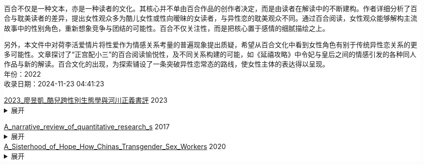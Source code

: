 百合不仅是一种文本，亦是一种读者的文化。其核心并不单由百合作品的创作者决定，而是由读者在解读中的不断建构。作者详细分析了百合与耽美读者的差异，提出女性观众多为酷儿女性或性向暧昧的女读者，与异性恋的耽美观众不同。通过百合阅读，女性观众能够解构主流故事中的性别角色，重新想象竞争与团结的可能性。百合不仅关注性，而是把核心置于感情的细腻描绘之上。

另外，本文件中对荷李活爱情片将性爱作为情感关系考量的普遍现象提出质疑，希望从百合文化中看到女性角色有别于传统异性恋关系的更多可能性。文章探讨了“正宫配小三”的百合阅读愉悦性，及不同关系构建的可能，如《延禧攻略》中令妃与皇后之间的情感引发的各种同人作品与新的解读。百合文化的出现，为探索铺设了一条突破异性恋常态的路线，使女性主体的表达得以呈现。
                        <br>年份：2022
                        <br>收录日期：2024-11-23 04:41:23
                    </div>
                </details></td>
            </tr>
<tr data-name="2023_廖昱凱_酷兒跨性別生態學與河川正義書評" data-year="2023" data-date="2024-11-23 05:02:57">
                <td><a href="2023_廖昱凱_酷兒跨性別生態學與河川正義書評_page" class="md-button">2023_廖昱凱_酷兒跨性別生態學與河川正義書評</a></td>
                <td class="year-cell">2023</td>
                <td class="description-cell"><details markdown>
                    <summary>展开</summary>
                    <div class="description">
                        这篇关于《Underflows: Queer Trans Ecologies and River Justice》的书评由廖昱凱撰写，发表于地理学报的第104期。书中对Cleo Wölfle Hazard所著的内容进行了深刻的解析。Cleo Wölfle Hazard是一位酷儿生态学家，他的研究主要集中在人与物种在河流生态与社会层面的互动，以及如何通过酷儿、跨性别与女性主义的视角来改变生态科学的知识观。书中探讨了如何通过有色酷儿立场科学家们的实践改变科学研究及治理美国西岸河流的问题。

文中详细介绍了书籍的学术贡献，指出其系统性地运用有色酷儿理论、女性STS文献及跨越（trans）思考，挑战当代田野科学与河川治理中根深蒂固的种族主义与定居殖民主义。从研究方法的角度，作者详细描述了如何通过包含田野课程及与原住民协助的多元方法进行生态研究，并在金沙谷与克拉马斯河的实例中展示这些方法的应用。书中呼吁科学家如酷儿跨性别科学家般透过田野的情感视角改变以往白人和异性恋主导的生态调查，并强调与原住民及非人类物种的合作对于河川治理的重要性。

此书的七个章节，从水体想象到河流治理的跨越性实践，给我们提供了对于科学实践与社会正义之间关系的独特视角。第一章分析对水体体制想象的影响，探讨十五年来加州水资源法规的变迁及其对地下水和生态环境的管理。第二章中，Wölfle Hazard通过一系列学术艺术行动，如“向鲑鱼诉说你的烦恼”，尝试将酷儿与跨性别研究引入生态科学。第三章则反思了河狸在河流治理上的角色，提出河流治理不能简单依靠传统法律与财产权制度。整体书评不仅总结了书籍的核心观点，还深入思考了Cleo Wölfle Hazard提出的将酷儿理论应用于生态学的必要性。
                        <br>年份：2023
                        <br>收录日期：2024-11-23 05:02:57
                    </div>
                </details></td>
            </tr>
<tr data-name="A_narrative_review_of_quantitative_research_s" data-year="2017" data-date="2025-01-14 00:25:37">
                <td><a href="A_narrative_review_of_quantitative_research_s_page" class="md-button">A_narrative_review_of_quantitative_research_s</a></td>
                <td class="year-cell">2017</td>
                <td class="description-cell"><details markdown>
                    <summary>展开</summary>
                    <div class="description">
                        这篇文章是由爱尔兰都柏林圣三一学院的爱德华·麦克肯博士和苏格兰爱丁堡纳皮尔大学的迈克尔·布朗博士撰写的，标题为《对跨性别者歧视与韧性及需求的定量研究叙述性综述》。文章发表在《临床护理杂志》上。研究通过定量方法分析跨性别者在社会上经历的歧视和由此发展的韧性，以及他们的健康服务需求。研究的目的是探讨跨性别者面临的社会挑战，尤其是在性别认同的理解和接受方面。该研究旨在确定健康服务如何更好地回应跨性别者的需求。这项综述采用严格的纳入和排除标准，从CINAHL、MEDLINE、PsycINFO和Sociological Abstracts电子数据库中筛选了2006至2016年间的文献，共纳入了19篇论文。结果表明，跨性别者的需求需要被充分代表和融入，以改善他们的健康和生活质量。文章还指出，歧视经验可能导致较差的健康结果，但许多跨性别者已发展出韧性和积极应对策略。研究建议护理人员需识别和适当回应这一群体的护理和治疗需求，建议制定全面的护理评估和计划，并支持以政策指南和循证研究为基础的护理需求。
这项研究对全球临床社区有重要贡献，强调了全球跨性别者面临的歧视和韧性经验，并展示了跨性别健康服务领域的不断增长。
                        <br>年份：2017
                        <br>收录日期：2025-01-14 00:25:37
                    </div>
                </details></td>
            </tr>
<tr data-name="A_Sisterhood_of_Hope_How_Chinas_Transgender_Sex_Workers" data-year="2020" data-date="2025-01-14 00:26:31">
                <td><a href="A_Sisterhood_of_Hope_How_Chinas_Transgender_Sex_Workers_page" class="md-button">A_Sisterhood_of_Hope_How_Chinas_Transgender_Sex_Workers</a></td>
                <td class="year-cell">2020</td>
                <td class="description-cell"><details markdown>
                    <summary>展开</summary>
                    <div class="description">
                        《希望的姊妹情：如何中国的跨性别性工作者应对亲密伴侣暴力》是由香港城市大学的Eileen Yuk-ha Tsang教授在《国际环境研究与公共健康杂志》发表的一篇学术论文。本文旨在探索中国的跨性别性工作者（TSW）在面对亲密伴侣暴力（IPV）时的应对方式。论文指出，跨性别性工作者经常面临来自客户、警察以及亲密伴侣的暴力，尤其亲密伴侣暴力的发生率较高，估计约有50%的暴力行为来自伴侣。此群体由于受到社会偏见和制度性歧视，常常处于边缘状态，无法通过正式渠道寻求帮助如报警或心理咨询服务。因此，这些跨性别性工作者依靠非正式的社交网络，特别是她们之间的‘姊妹情’来获得建议和情感支持，这种支持比刑事司法或社会政策的介入更为有效。通过深入访问25名跨性别性工作者，研究提供了关于亲密伴侣暴力的见解，并强调这种‘姊妹情’在保护跨性别性工作者的身体和心理健康方面的重要性。文章探讨了中国社会结构对跨性别性工作者的边缘化以及这种结构如何在某种程度上默许对她们的暴力和虐待。同时，文章呼吁关注跨性别群体在性别和身份上的不一致带来的挑战以及社会对他们的排斥和羞辱问题。研究通过以田野调查和深度访谈为基础的方法论，使我们更好地理解这个高度边缘化却又往往被忽视的群体的生存状态。特别是在中国这样一个具有文化和政策特殊环境的国家，跨性别性工作者的困境尤为引人关注。
